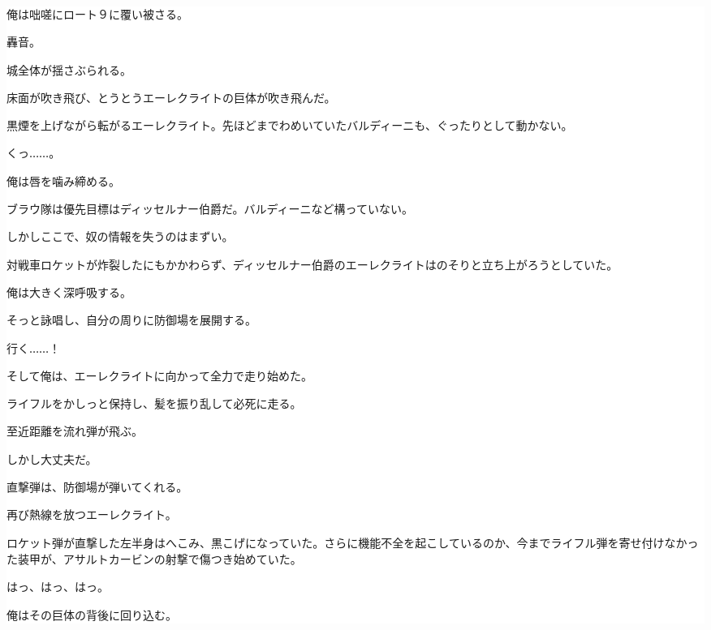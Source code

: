   俺は咄嗟にロート９に覆い被さる。
 </p>
 <p id="L316">
  轟音。
 </p>
 <p id="L317">
  城全体が揺さぶられる。
 </p>
 <p id="L318">
  床面が吹き飛び、とうとうエーレクライトの巨体が吹き飛んだ。
 </p>
 <p id="L319">
  黒煙を上げながら転がるエーレクライト。先ほどまでわめいていたバルディーニも、ぐったりとして動かない。
 </p>
 <p id="L320">
  くっ……。
 </p>
 <p id="L321">
  俺は唇を噛み締める。
 </p>
 <p id="L322">
  ブラウ隊は優先目標はディッセルナー伯爵だ。バルディーニなど構っていない。
 </p>
 <p id="L323">
  しかしここで、奴の情報を失うのはまずい。
 </p>
 <p id="L324">
  対戦車ロケットが炸裂したにもかかわらず、ディッセルナー伯爵のエーレクライトはのそりと立ち上がろうとしていた。
 </p>
 <p id="L325">
  俺は大きく深呼吸する。
 </p>
 <p id="L326">
  そっと詠唱し、自分の周りに防御場を展開する。
 </p>
 <p id="L327">
  行く……！
 </p>
 <p id="L328">
  そして俺は、エーレクライトに向かって全力で走り始めた。
 </p>
 <p id="L329">
  ライフルをかしっと保持し、髪を振り乱して必死に走る。
 </p>
 <p id="L330">
  至近距離を流れ弾が飛ぶ。
 </p>
 <p id="L331">
  しかし大丈夫だ。
 </p>
 <p id="L332">
  直撃弾は、防御場が弾いてくれる。
 </p>
 <p id="L333">
  再び熱線を放つエーレクライト。
 </p>
 <p id="L334">
  ロケット弾が直撃した左半身はへこみ、黒こげになっていた。さらに機能不全を起こしているのか、今までライフル弾を寄せ付けなかった装甲が、アサルトカービンの射撃で傷つき始めていた。
 </p>
 <p id="L335">
  はっ、はっ、はっ。
 </p>
 <p id="L336">
  俺はその巨体の背後に回り込む。